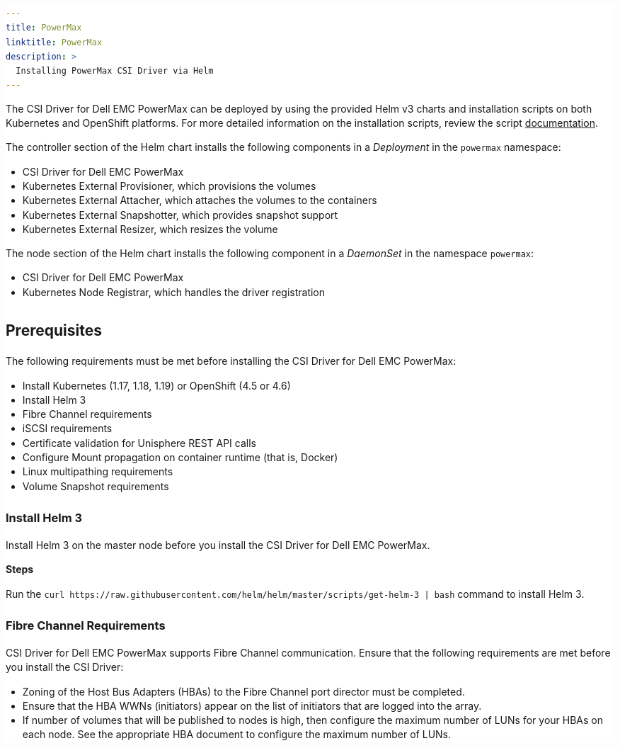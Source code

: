```yaml
---
title: PowerMax
linktitle: PowerMax 
description: >
  Installing PowerMax CSI Driver via Helm
---
```


The CSI Driver for Dell EMC PowerMax can be deployed by using the provided Helm v3 charts and installation scripts on both Kubernetes and OpenShift platforms. For more detailed information on the installation scripts, review the script [documentation](https://github.com/dell/csi-unity/tree/master/dell-csi-helm-installer).

The controller section of the Helm chart installs the following components in a _Deployment_ in the `powermax` namespace:
- CSI Driver for Dell EMC PowerMax
- Kubernetes External Provisioner, which provisions the volumes
- Kubernetes External Attacher, which attaches the volumes to the containers
- Kubernetes External Snapshotter, which provides snapshot support
- Kubernetes External Resizer, which resizes the volume

The node section of the Helm chart installs the following component in a _DaemonSet_ in the namespace `powermax`:
- CSI Driver for Dell EMC PowerMax
- Kubernetes Node Registrar, which handles the driver registration

## Prerequisites

The following requirements must be met before installing the CSI Driver for Dell EMC PowerMax:
- Install Kubernetes (1.17, 1.18, 1.19) or OpenShift (4.5 or 4.6)
- Install Helm 3
- Fibre Channel requirements
- iSCSI requirements
- Certificate validation for Unisphere REST API calls
- Configure Mount propagation on container runtime (that is, Docker)
- Linux multipathing requirements
- Volume Snapshot requirements

### Install Helm 3

Install Helm 3 on the master node before you install the CSI Driver for Dell EMC PowerMax.

**Steps**

  Run the `curl https://raw.githubusercontent.com/helm/helm/master/scripts/get-helm-3 | bash` command to install Helm 3.


### Fibre Channel Requirements

CSI Driver for Dell EMC PowerMax supports Fibre Channel communication. Ensure that the following requirements are met before you install the CSI Driver:
- Zoning of the Host Bus Adapters (HBAs) to the Fibre Channel port director must be completed.
- Ensure that the HBA WWNs (initiators) appear on the list of initiators that are logged into the array.
- If number of volumes that will be published to nodes is high, then configure the maximum number of LUNs for your HBAs on each node. See the appropriate HBA document to configure the maximum number of LUNs.
